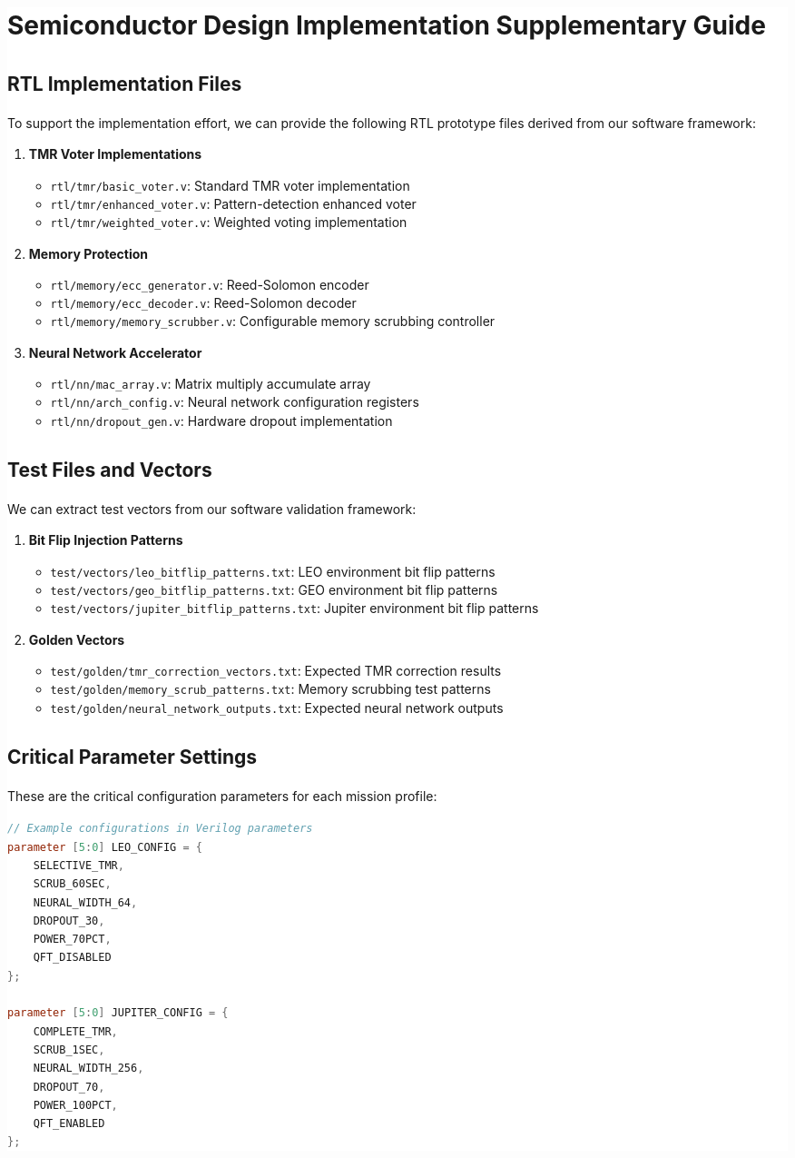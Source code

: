 # Semiconductor Design Implementation Supplementary Guide

## RTL Implementation Files

To support the implementation effort, we can provide the following RTL prototype files derived from our software framework:

1. **TMR Voter Implementations**
   - `rtl/tmr/basic_voter.v`: Standard TMR voter implementation
   - `rtl/tmr/enhanced_voter.v`: Pattern-detection enhanced voter
   - `rtl/tmr/weighted_voter.v`: Weighted voting implementation

2. **Memory Protection**
   - `rtl/memory/ecc_generator.v`: Reed-Solomon encoder
   - `rtl/memory/ecc_decoder.v`: Reed-Solomon decoder
   - `rtl/memory/memory_scrubber.v`: Configurable memory scrubbing controller

3. **Neural Network Accelerator**
   - `rtl/nn/mac_array.v`: Matrix multiply accumulate array
   - `rtl/nn/arch_config.v`: Neural network configuration registers
   - `rtl/nn/dropout_gen.v`: Hardware dropout implementation

## Test Files and Vectors

We can extract test vectors from our software validation framework:

1. **Bit Flip Injection Patterns**
   - `test/vectors/leo_bitflip_patterns.txt`: LEO environment bit flip patterns
   - `test/vectors/geo_bitflip_patterns.txt`: GEO environment bit flip patterns
   - `test/vectors/jupiter_bitflip_patterns.txt`: Jupiter environment bit flip patterns

2. **Golden Vectors**
   - `test/golden/tmr_correction_vectors.txt`: Expected TMR correction results
   - `test/golden/memory_scrub_patterns.txt`: Memory scrubbing test patterns
   - `test/golden/neural_network_outputs.txt`: Expected neural network outputs

## Critical Parameter Settings

These are the critical configuration parameters for each mission profile:

```verilog
// Example configurations in Verilog parameters
parameter [5:0] LEO_CONFIG = {
    SELECTIVE_TMR,
    SCRUB_60SEC,
    NEURAL_WIDTH_64,
    DROPOUT_30,
    POWER_70PCT,
    QFT_DISABLED
};

parameter [5:0] JUPITER_CONFIG = {
    COMPLETE_TMR,
    SCRUB_1SEC,
    NEURAL_WIDTH_256,
    DROPOUT_70,
    POWER_100PCT,
    QFT_ENABLED
};
```
